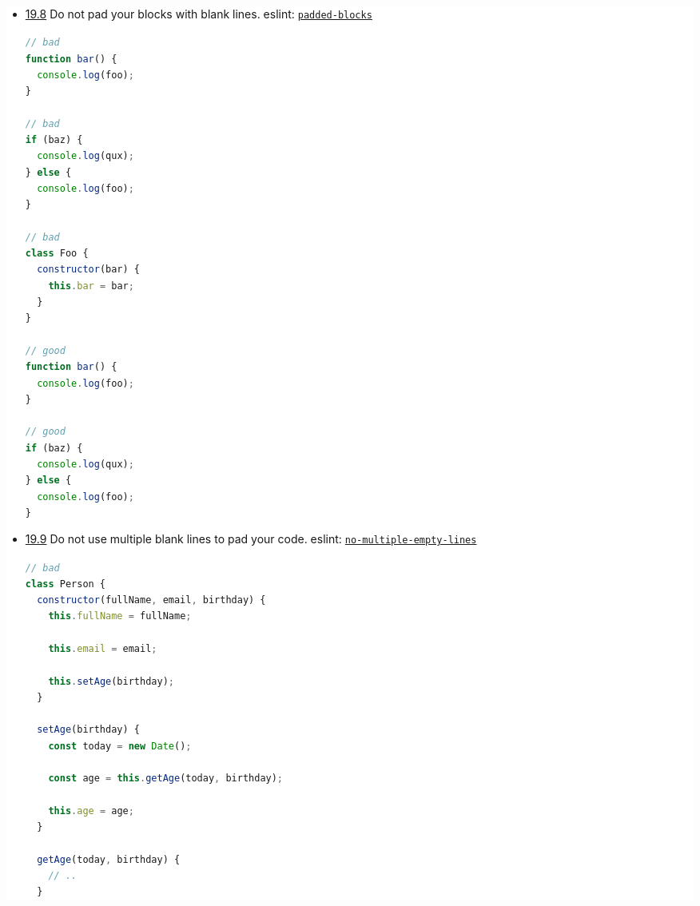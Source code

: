 
<a name="whitespace--padded-blocks"></a><a name="18.8"></a>

- [19.8](#whitespace--padded-blocks) Do not pad your blocks with blank lines. eslint: [`padded-blocks`](https://eslint.org/docs/rules/padded-blocks.html)

  ```javascript
  // bad
  function bar() {
    console.log(foo);
  }

  // bad
  if (baz) {
    console.log(qux);
  } else {
    console.log(foo);
  }

  // bad
  class Foo {
    constructor(bar) {
      this.bar = bar;
    }
  }

  // good
  function bar() {
    console.log(foo);
  }

  // good
  if (baz) {
    console.log(qux);
  } else {
    console.log(foo);
  }
  ```

<a name="whitespace--no-multiple-blanks"></a>

- [19.9](#whitespace--no-multiple-blanks) Do not use multiple blank lines to pad your code. eslint: [`no-multiple-empty-lines`](https://eslint.org/docs/rules/no-multiple-empty-lines)

  

  ```javascript
  // bad
  class Person {
    constructor(fullName, email, birthday) {
      this.fullName = fullName;

      this.email = email;

      this.setAge(birthday);
    }

    setAge(birthday) {
      const today = new Date();

      const age = this.getAge(today, birthday);

      this.age = age;
    }

    getAge(today, birthday) {
      // ..
    }
  ```